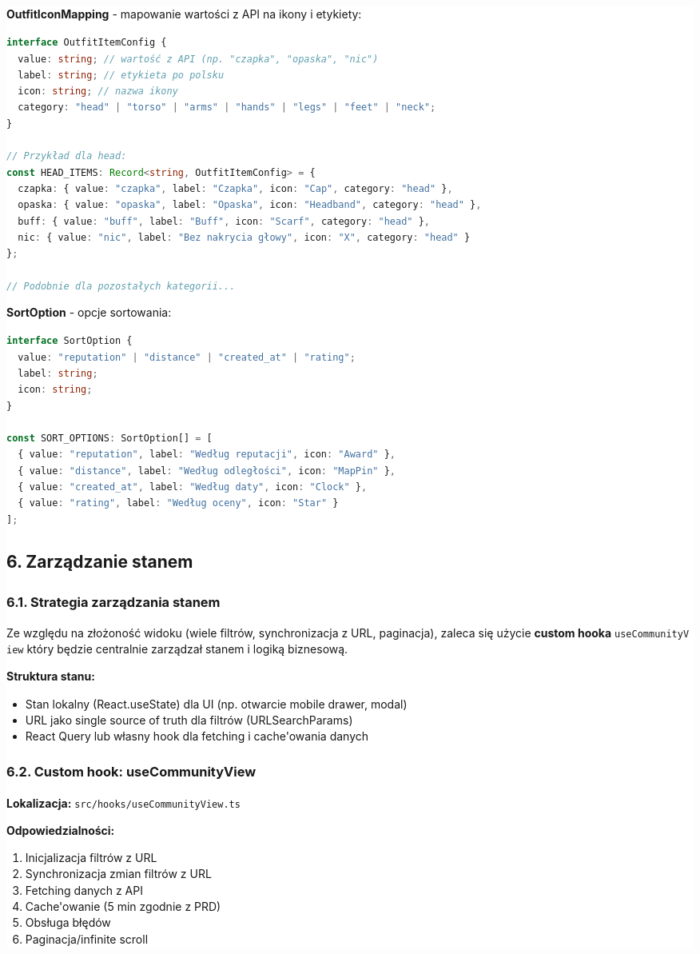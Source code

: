 **OutfitIconMapping** - mapowanie wartości z API na ikony i etykiety:
```typescript
interface OutfitItemConfig {
  value: string; // wartość z API (np. "czapka", "opaska", "nic")
  label: string; // etykieta po polsku
  icon: string; // nazwa ikony
  category: "head" | "torso" | "arms" | "hands" | "legs" | "feet" | "neck";
}

// Przykład dla head:
const HEAD_ITEMS: Record<string, OutfitItemConfig> = {
  czapka: { value: "czapka", label: "Czapka", icon: "Cap", category: "head" },
  opaska: { value: "opaska", label: "Opaska", icon: "Headband", category: "head" },
  buff: { value: "buff", label: "Buff", icon: "Scarf", category: "head" },
  nic: { value: "nic", label: "Bez nakrycia głowy", icon: "X", category: "head" }
};

// Podobnie dla pozostałych kategorii...
```

**SortOption** - opcje sortowania:
```typescript
interface SortOption {
  value: "reputation" | "distance" | "created_at" | "rating";
  label: string;
  icon: string;
}

const SORT_OPTIONS: SortOption[] = [
  { value: "reputation", label: "Według reputacji", icon: "Award" },
  { value: "distance", label: "Według odległości", icon: "MapPin" },
  { value: "created_at", label: "Według daty", icon: "Clock" },
  { value: "rating", label: "Według oceny", icon: "Star" }
];
```

## 6. Zarządzanie stanem

### 6.1. Strategia zarządzania stanem

Ze względu na złożoność widoku (wiele filtrów, synchronizacja z URL, paginacja), zaleca się użycie **custom hooka** `useCommunityView` który będzie centralnie zarządzał stanem i logiką biznesową.

**Struktura stanu:**
- Stan lokalny (React.useState) dla UI (np. otwarcie mobile drawer, modal)
- URL jako single source of truth dla filtrów (URLSearchParams)
- React Query lub własny hook dla fetching i cache'owania danych

### 6.2. Custom hook: useCommunityView

**Lokalizacja:** `src/hooks/useCommunityView.ts`

**Odpowiedzialności:**
1. Inicjalizacja filtrów z URL
2. Synchronizacja zmian filtrów z URL
3. Fetching danych z API
4. Cache'owanie (5 min zgodnie z PRD)
5. Obsługa błędów
6. Paginacja/infinite scroll
